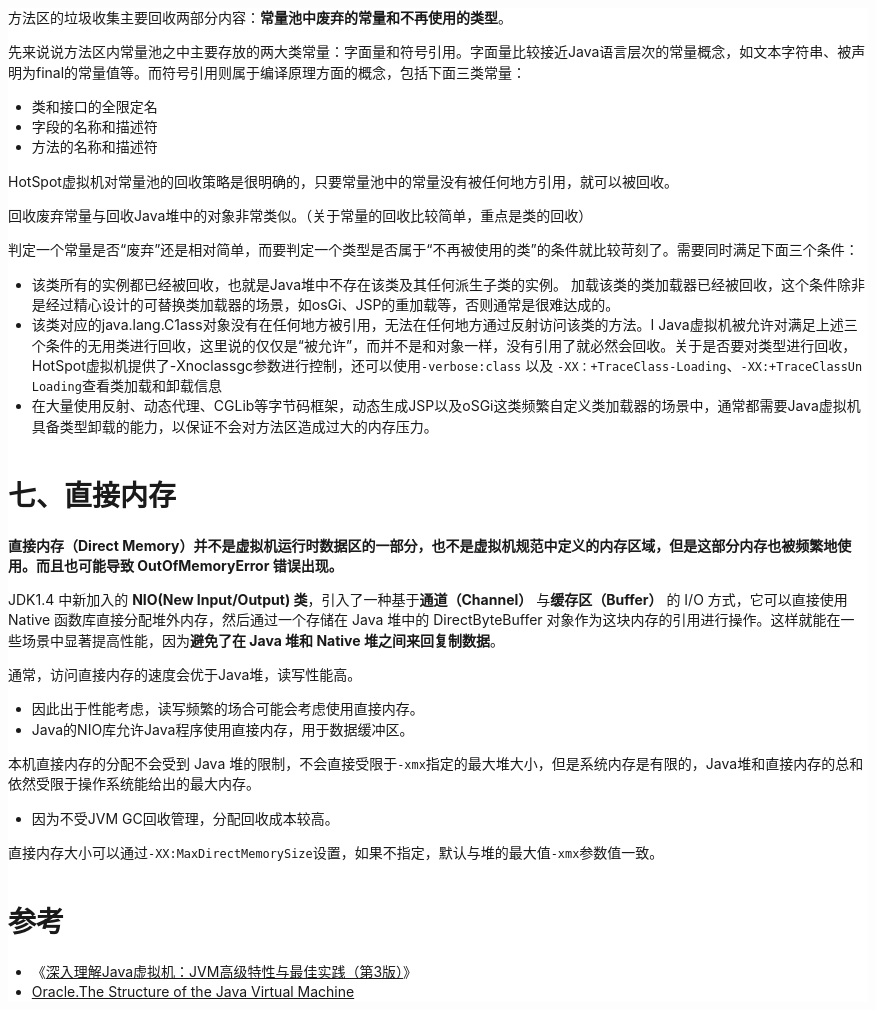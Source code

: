 方法区的垃圾收集主要回收两部分内容：**常量池中废弃的常量和不再使用的类型**。

先来说说方法区内常量池之中主要存放的两大类常量：字面量和符号引用。字面量比较接近Java语言层次的常量概念，如文本字符串、被声明为final的常量值等。而符号引用则属于编译原理方面的概念，包括下面三类常量：

- 类和接口的全限定名
- 字段的名称和描述符
- 方法的名称和描述符

HotSpot虚拟机对常量池的回收策略是很明确的，只要常量池中的常量没有被任何地方引用，就可以被回收。

回收废弃常量与回收Java堆中的对象非常类似。（关于常量的回收比较简单，重点是类的回收）

判定一个常量是否“废弃”还是相对简单，而要判定一个类型是否属于“不再被使用的类”的条件就比较苛刻了。需要同时满足下面三个条件：

- 该类所有的实例都已经被回收，也就是Java堆中不存在该类及其任何派生子类的实例。
  加载该类的类加载器已经被回收，这个条件除非是经过精心设计的可替换类加载器的场景，如osGi、JSP的重加载等，否则通常是很难达成的。
- 该类对应的java.lang.C1ass对象没有在任何地方被引用，无法在任何地方通过反射访问该类的方法。I Java虚拟机被允许对满足上述三个条件的无用类进行回收，这里说的仅仅是“被允许”，而并不是和对象一样，没有引用了就必然会回收。关于是否要对类型进行回收，HotSpot虚拟机提供了-Xnoclassgc参数进行控制，还可以使用`-verbose:class` 以及 `-XX：+TraceClass-Loading`、`-XX:+TraceClassUnLoading`查看类加载和卸载信息
- 在大量使用反射、动态代理、CGLib等字节码框架，动态生成JSP以及oSGi这类频繁自定义类加载器的场景中，通常都需要Java虚拟机具备类型卸载的能力，以保证不会对方法区造成过大的内存压力。

# 七、直接内存

**直接内存（Direct Memory）并不是虚拟机运行时数据区的一部分，也不是虚拟机规范中定义的内存区域，但是这部分内存也被频繁地使用。而且也可能导致 OutOfMemoryError 错误出现。**

JDK1.4 中新加入的 **NIO(New Input/Output) 类**，引入了一种基于**通道（Channel）** 与**缓存区（Buffer）** 的 I/O 方式，它可以直接使用 Native 函数库直接分配堆外内存，然后通过一个存储在 Java 堆中的 DirectByteBuffer 对象作为这块内存的引用进行操作。这样就能在一些场景中显著提高性能，因为**避免了在 Java 堆和 Native 堆之间来回复制数据**。

通常，访问直接内存的速度会优于Java堆，读写性能高。

- 因此出于性能考虑，读写频繁的场合可能会考虑使用直接内存。
- Java的NIO库允许Java程序使用直接内存，用于数据缓冲区。

本机直接内存的分配不会受到 Java 堆的限制，不会直接受限于`-xmx`指定的最大堆大小，但是系统内存是有限的，Java堆和直接内存的总和依然受限于操作系统能给出的最大内存。

- 因为不受JVM GC回收管理，分配回收成本较高。

直接内存大小可以通过`-XX:MaxDirectMemorySize`设置，如果不指定，默认与堆的最大值`-xmx`参数值一致。

# 参考

* 《[深入理解Java虚拟机：JVM高级特性与最佳实践（第3版）](https://book.douban.com/subject/34907497/)》
* [Oracle.The Structure of the Java Virtual Machine](https://docs.oracle.com/javase/specs/jvms/se8/html/jvms-2.html#jvms-2.5)